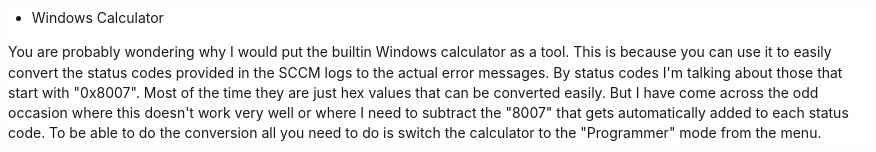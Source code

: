 * <a name="tools-calc"></a>Windows Calculator

You are probably wondering why I would put the builtin Windows calculator as a tool. This is because you can use it to easily convert the status codes provided in the SCCM logs to the actual error messages. By status codes I'm talking about those that start with "0x8007". Most of the time they are just hex values that can be converted easily. But I have come across the odd occasion where this doesn't work very well or where I need to subtract the "8007" that gets automatically added to each status code. To be able to do the conversion all you need to do is switch the calculator to the "Programmer" mode from the menu.